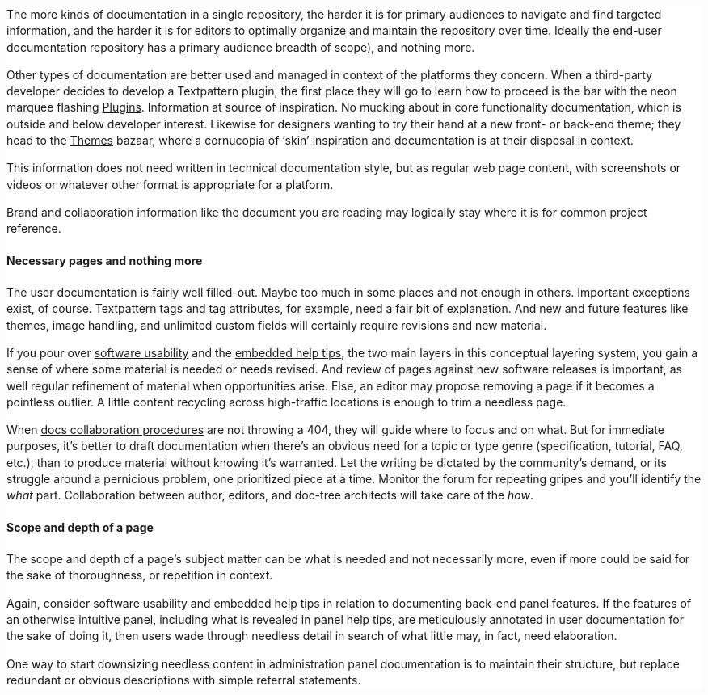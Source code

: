 The more kinds of documentation in a single repository, the harder it is for primary audiences to navigate and find targeted information, and the harder it is for editors to optimally organize and maintain the repository over time. Ideally the end-user documentation repository has a [primary audience breadth of scope](#scope-of-primary-audience-documentation)), and nothing more.

Other types of documentation are better used and managed in context of the platforms they concern. When a third-party developer decides to develop a Textpattern plugin, the first place they will go to learn how to proceed is the bar with the neon marquee flashing [Plugins](https://github.com/textpattern/textpattern-plugins-website). Information at source of inspiration. No mucking about in core functionality documentation, which is outside and below developer interest. Likewise for designers wanting to try their hand at a new front- or back-end theme; they head to the [Themes](https://github.com/textpattern/textpattern-themes-website) bazaar, where a cornucopia of ‘skin’ inspiration and documentation is at their disposal in context.

This information does not need written in technical documentation style, but as regular web page content, with screenshots or videos or whatever other format is appropriate for a platform.

Brand and collaboration information like the document you are reading may logically stay where it is for common project reference.  

#### Necessary pages and nothing more

The user documentation is fairly well filled-out. Maybe too much in some places and not enough in others. Important exceptions exist, of course. Textpattern tags and tag attributes, for example, need a fair bit of explanation. And new and future features like themes, image handling, and unlimited custom fields will certainly require revisions and new material.

If you pour over [software usability](#rely-on-software-usability) and the [embedded help tips](#rely-on-embedded-help-tips), the two main layers in this conceptual layering system, you gain a sense of where some material is needed or needs revised. And review of pages against new software releases is important, as well regular refinement of material when opportunities arise. Else, an editor may propose removing a page if it becomes a pointless outlier. A little content recycling across high-traffic locations is enough to trim a needless page.

When [docs collaboration procedures](https://docs.textpattern.com/brand/#user-docs-procedures) are not throwing a 404, they will guide where to focus and on what. But for immediate purposes, it’s better to draft documentation when there’s an obvious need for a topic or type genre (specification, tutorial, FAQ, etc.), than to produce material without knowing it’s warranted. Let the writing be dictated by the community’s demand, or its struggle around a pernicious problem, one prioritized piece at a time. Monitor the forum for repeating gripes and you’ll identify the _what_ part. Collaboration between author, editors, and doc-tree architects will take care of the _how_.

#### Scope and depth of a page

The scope and depth of a page’s subject matter can be what is needed and not necessarily more, even if more could be said for the sake of thoroughness, or repetition in context.

Again, consider [software usability](#rely-on-software-usability) and [embedded help tips](#rely-on-embedded-help-tips) in relation to documenting back-end panel features. If the features of an otherwise intuitive panel, including what is revealed in panel help tips, are meticulously annotated in user documentation for the sake of doing it, then users wade through needless detail in search of what little may, in fact, need elaboration.

One way to start downsizing needless content in administration panel documentation is to maintain their structure, but replace  redundant or obvious descriptions with simple referral statements.
